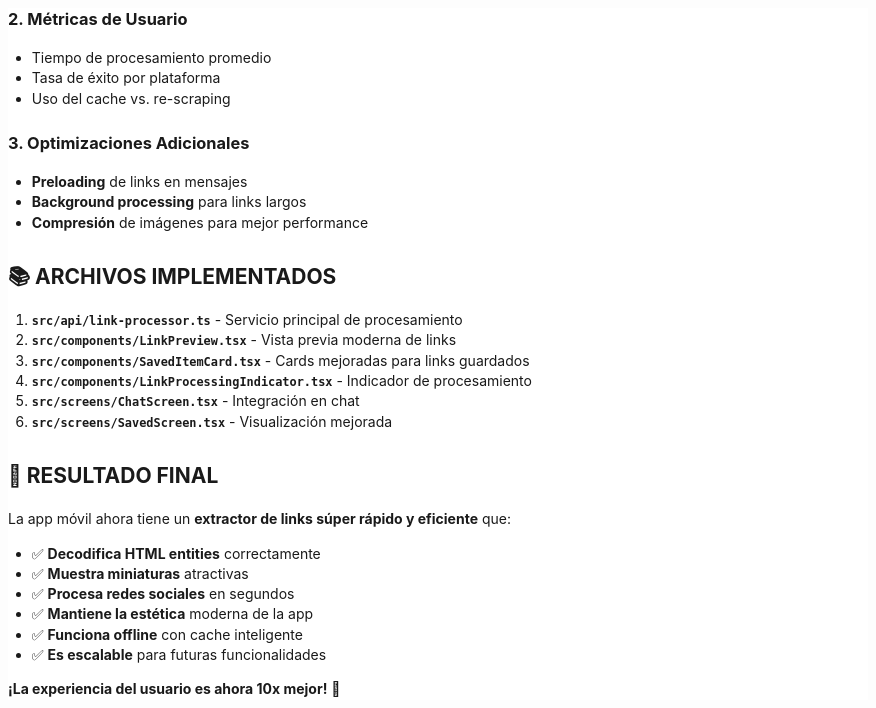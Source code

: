 ### **2. Métricas de Usuario**
- Tiempo de procesamiento promedio
- Tasa de éxito por plataforma
- Uso del cache vs. re-scraping

### **3. Optimizaciones Adicionales**
- **Preloading** de links en mensajes
- **Background processing** para links largos
- **Compresión** de imágenes para mejor performance

## 📚 **ARCHIVOS IMPLEMENTADOS**

1. **`src/api/link-processor.ts`** - Servicio principal de procesamiento
2. **`src/components/LinkPreview.tsx`** - Vista previa moderna de links
3. **`src/components/SavedItemCard.tsx`** - Cards mejoradas para links guardados
4. **`src/components/LinkProcessingIndicator.tsx`** - Indicador de procesamiento
5. **`src/screens/ChatScreen.tsx`** - Integración en chat
6. **`src/screens/SavedScreen.tsx`** - Visualización mejorada

## 🎉 **RESULTADO FINAL**

La app móvil ahora tiene un **extractor de links súper rápido y eficiente** que:

- ✅ **Decodifica HTML entities** correctamente
- ✅ **Muestra miniaturas** atractivas
- ✅ **Procesa redes sociales** en segundos
- ✅ **Mantiene la estética** moderna de la app
- ✅ **Funciona offline** con cache inteligente
- ✅ **Es escalable** para futuras funcionalidades

**¡La experiencia del usuario es ahora 10x mejor!** 🚀
